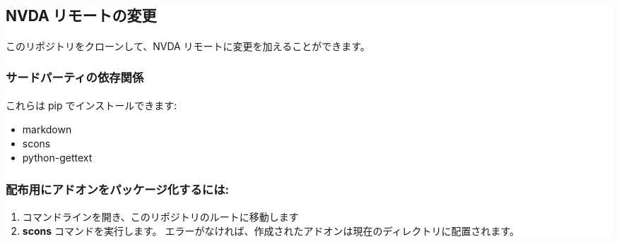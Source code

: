 
## NVDA リモートの変更

このリポジトリをクローンして、NVDA リモートに変更を加えることができます。

### サードパーティの依存関係
これらは pip でインストールできます:
* markdown
* scons
* python-gettext

### 配布用にアドオンをパッケージ化するには:

1. コマンドラインを開き、このリポジトリのルートに移動します
2. **scons** コマンドを実行します。 エラーがなければ、作成されたアドオンは現在のディレクトリに配置されます。
